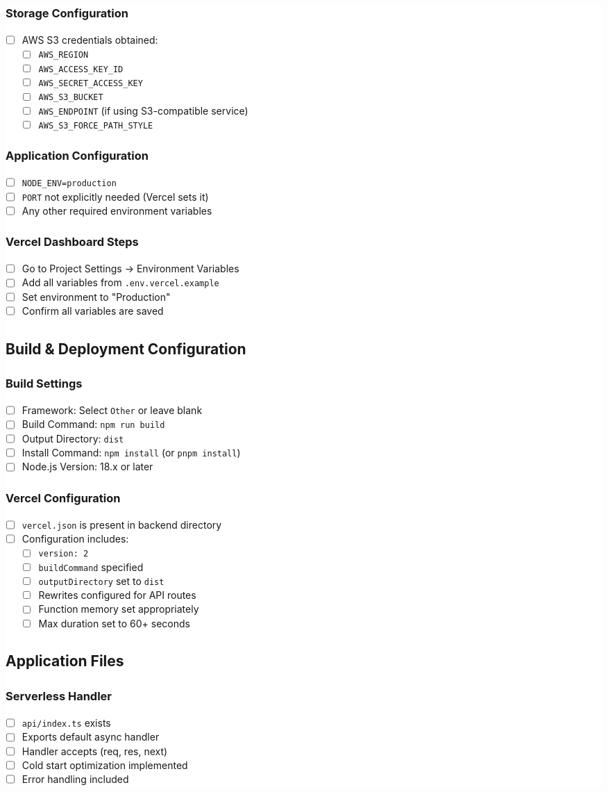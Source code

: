 ### Storage Configuration
- [ ] AWS S3 credentials obtained:
  - [ ] `AWS_REGION`
  - [ ] `AWS_ACCESS_KEY_ID`
  - [ ] `AWS_SECRET_ACCESS_KEY`
  - [ ] `AWS_S3_BUCKET`
  - [ ] `AWS_ENDPOINT` (if using S3-compatible service)
  - [ ] `AWS_S3_FORCE_PATH_STYLE`

### Application Configuration
- [ ] `NODE_ENV=production`
- [ ] `PORT` not explicitly needed (Vercel sets it)
- [ ] Any other required environment variables

### Vercel Dashboard Steps
- [ ] Go to Project Settings → Environment Variables
- [ ] Add all variables from `.env.vercel.example`
- [ ] Set environment to "Production"
- [ ] Confirm all variables are saved

## Build & Deployment Configuration

### Build Settings
- [ ] Framework: Select `Other` or leave blank
- [ ] Build Command: `npm run build`
- [ ] Output Directory: `dist`
- [ ] Install Command: `npm install` (or `pnpm install`)
- [ ] Node.js Version: 18.x or later

### Vercel Configuration
- [ ] `vercel.json` is present in backend directory
- [ ] Configuration includes:
  - [ ] `version: 2`
  - [ ] `buildCommand` specified
  - [ ] `outputDirectory` set to `dist`
  - [ ] Rewrites configured for API routes
  - [ ] Function memory set appropriately
  - [ ] Max duration set to 60+ seconds

## Application Files

### Serverless Handler
- [ ] `api/index.ts` exists
- [ ] Exports default async handler
- [ ] Handler accepts (req, res, next)
- [ ] Cold start optimization implemented
- [ ] Error handling included
